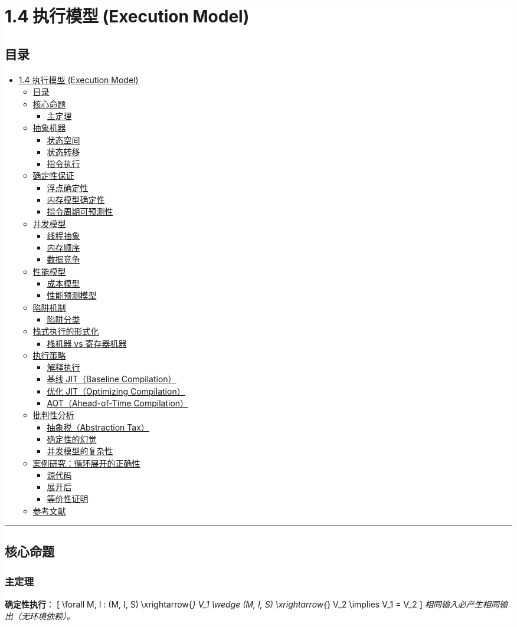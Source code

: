 # 1.4 执行模型 (Execution Model)

## 目录

- [1.4 执行模型 (Execution Model)](#14-执行模型-execution-model)
  - [目录](#目录)
  - [核心命题](#核心命题)
    - [主定理](#主定理)
  - [抽象机器](#抽象机器)
    - [状态空间](#状态空间)
    - [状态转移](#状态转移)
    - [指令执行](#指令执行)
  - [确定性保证](#确定性保证)
    - [浮点确定性](#浮点确定性)
    - [内存模型确定性](#内存模型确定性)
    - [指令周期可预测性](#指令周期可预测性)
  - [并发模型](#并发模型)
    - [线程抽象](#线程抽象)
    - [内存顺序](#内存顺序)
    - [数据竞争](#数据竞争)
  - [性能模型](#性能模型)
    - [成本模型](#成本模型)
    - [性能预测模型](#性能预测模型)
  - [陷阱机制](#陷阱机制)
    - [陷阱分类](#陷阱分类)
  - [栈式执行的形式化](#栈式执行的形式化)
    - [栈机器 vs 寄存器机器](#栈机器-vs-寄存器机器)
  - [执行策略](#执行策略)
    - [解释执行](#解释执行)
    - [基线 JIT（Baseline Compilation）](#基线-jitbaseline-compilation)
    - [优化 JIT（Optimizing Compilation）](#优化-jitoptimizing-compilation)
    - [AOT（Ahead-of-Time Compilation）](#aotahead-of-time-compilation)
  - [批判性分析](#批判性分析)
    - [抽象税（Abstraction Tax）](#抽象税abstraction-tax)
    - [确定性的幻觉](#确定性的幻觉)
    - [并发模型的复杂性](#并发模型的复杂性)
  - [案例研究：循环展开的正确性](#案例研究循环展开的正确性)
    - [源代码](#源代码)
    - [展开后](#展开后)
    - [等价性证明](#等价性证明)
  - [参考文献](#参考文献)

---

## 核心命题

### 主定理

**确定性执行**：
\[
\forall M, I : (M, I, S) \xrightarrow{_} V_1 \wedge (M, I, S) \xrightarrow{_} V_2 \implies V_1 = V_2
\]
_相同输入必产生相同输出（无环境依赖）。_
